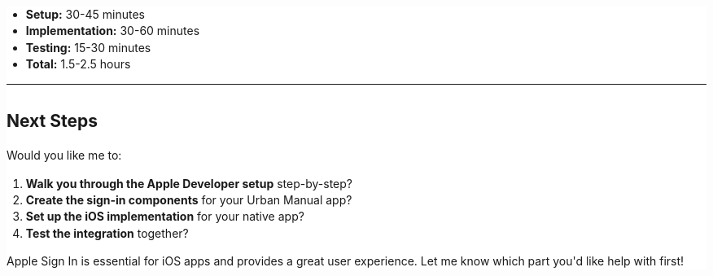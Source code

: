 - **Setup:** 30-45 minutes
- **Implementation:** 30-60 minutes
- **Testing:** 15-30 minutes
- **Total:** 1.5-2.5 hours

---

## Next Steps

Would you like me to:
1. **Walk you through the Apple Developer setup** step-by-step?
2. **Create the sign-in components** for your Urban Manual app?
3. **Set up the iOS implementation** for your native app?
4. **Test the integration** together?

Apple Sign In is essential for iOS apps and provides a great user experience. Let me know which part you'd like help with first!

